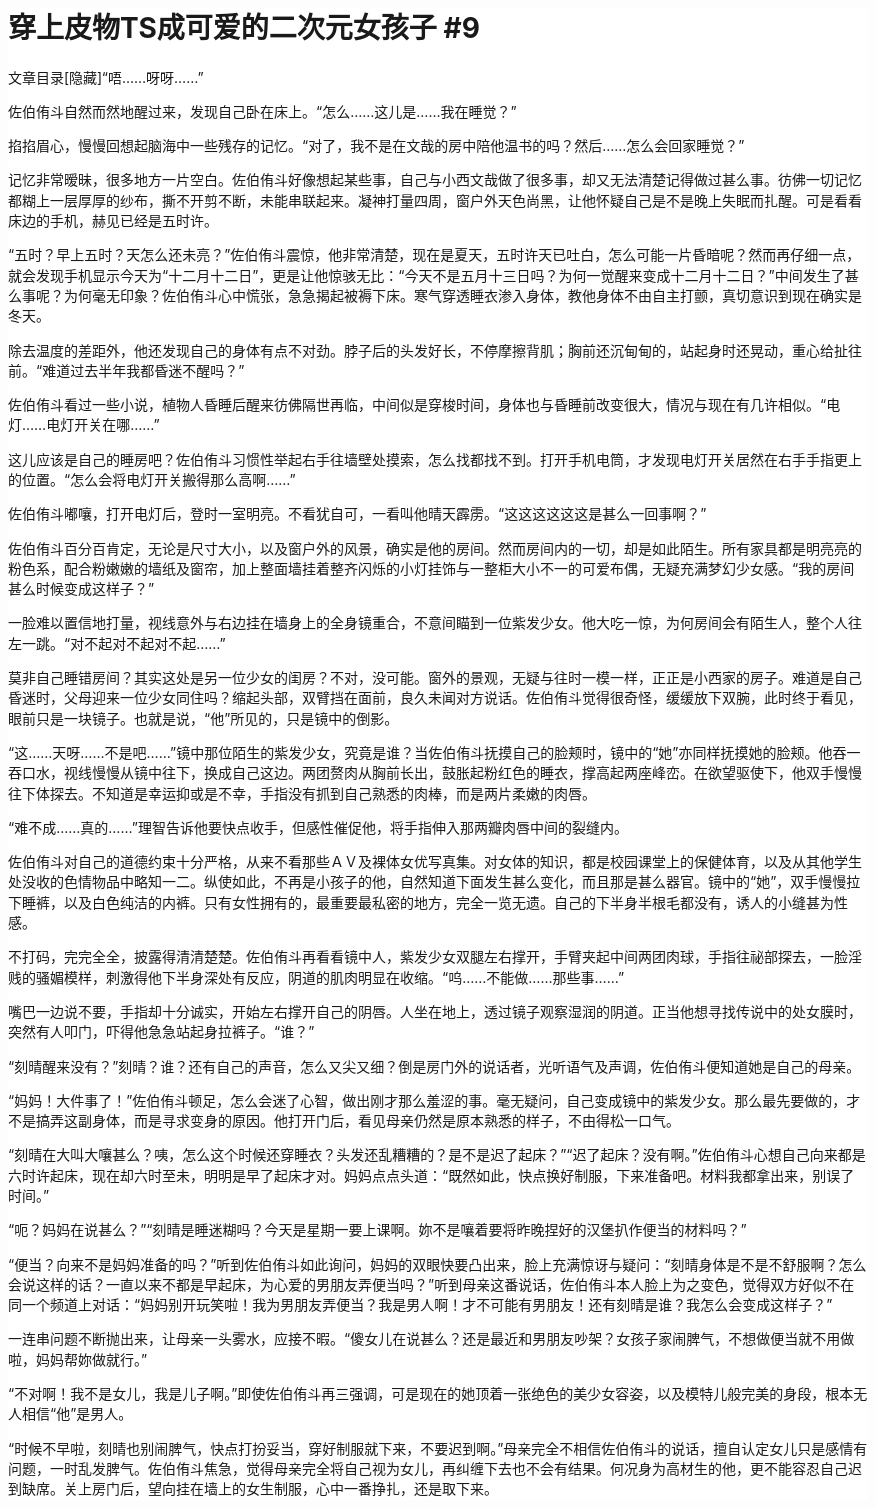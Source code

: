# 穿上皮物TS成可爱的二次元女孩子 #9

文章目录[隐藏]“唔……呀呀……”

佐伯侑斗自然而然地醒过来，发现自己卧在床上。“怎么……这儿是……我在睡觉？”

掐掐眉心，慢慢回想起脑海中一些残存的记忆。“对了，我不是在文哉的房中陪他温书的吗？然后……怎么会回家睡觉？”

记忆非常暧昧，很多地方一片空白。佐伯侑斗好像想起某些事，自己与小西文哉做了很多事，却又无法清楚记得做过甚么事。彷佛一切记忆都糊上一层厚厚的纱布，撕不开剪不断，未能串联起来。凝神打量四周，窗户外天色尚黑，让他怀疑自己是不是晚上失眠而扎醒。可是看看床边的手机，赫见已经是五时许。

“五时？早上五时？天怎么还未亮？”佐伯侑斗震惊，他非常清楚，现在是夏天，五时许天已吐白，怎么可能一片昏暗呢？然而再仔细一点，就会发现手机显示今天为“十二月十二日”，更是让他惊骇无比：“今天不是五月十三日吗？为何一觉醒来变成十二月十二日？”中间发生了甚么事呢？为何毫无印象？佐伯侑斗心中慌张，急急揭起被褥下床。寒气穿透睡衣渗入身体，教他身体不由自主打颤，真切意识到现在确实是冬天。

除去温度的差距外，他还发现自己的身体有点不对劲。脖子后的头发好长，不停摩擦背肌；胸前还沉甸甸的，站起身时还晃动，重心给扯往前。“难道过去半年我都昏迷不醒吗？”

佐伯侑斗看过一些小说，植物人昏睡后醒来彷佛隔世再临，中间似是穿梭时间，身体也与昏睡前改变很大，情况与现在有几许相似。“电灯……电灯开关在哪……”

这儿应该是自己的睡房吧？佐伯侑斗习惯性举起右手往墙壁处摸索，怎么找都找不到。打开手机电筒，才发现电灯开关居然在右手手指更上的位置。“怎么会将电灯开关搬得那么高啊……”

佐伯侑斗嘟嚷，打开电灯后，登时一室明亮。不看犹自可，一看叫他晴天霹雳。“这这这这这这是甚么一回事啊？”

佐伯侑斗百分百肯定，无论是尺寸大小，以及窗户外的风景，确实是他的房间。然而房间内的一切，却是如此陌生。所有家具都是明亮亮的粉色系，配合粉嫩嫩的墙纸及窗帘，加上整面墙挂着整齐闪烁的小灯挂饰与一整柜大小不一的可爱布偶，无疑充满梦幻少女感。“我的房间甚么时候变成这样子？”

一脸难以置信地打量，视线意外与右边挂在墙身上的全身镜重合，不意间瞄到一位紫发少女。他大吃一惊，为何房间会有陌生人，整个人往左一跳。“对不起对不起对不起……”

莫非自己睡错房间？其实这处是另一位少女的闺房？不对，没可能。窗外的景观，无疑与往时一模一样，正正是小西家的房子。难道是自己昏迷时，父母迎来一位少女同住吗？缩起头部，双臂挡在面前，良久未闻对方说话。佐伯侑斗觉得很奇怪，缓缓放下双腕，此时终于看见，眼前只是一块镜子。也就是说，“他”所见的，只是镜中的倒影。

“这……天呀……不是吧……”镜中那位陌生的紫发少女，究竟是谁？当佐伯侑斗抚摸自己的脸颊时，镜中的“她”亦同样抚摸她的脸颊。他吞一吞口水，视线慢慢从镜中往下，换成自己这边。两团赘肉从胸前长出，鼓胀起粉红色的睡衣，撑高起两座峰峦。在欲望驱使下，他双手慢慢往下体探去。不知道是幸运抑或是不幸，手指没有抓到自己熟悉的肉棒，而是两片柔嫩的肉唇。

“难不成……真的……”理智告诉他要快点收手，但感性催促他，将手指伸入那两瓣肉唇中间的裂缝内。

佐伯侑斗对自己的道德约束十分严格，从来不看那些ＡＶ及裸体女优写真集。对女体的知识，都是校园课堂上的保健体育，以及从其他学生处没收的色情物品中略知一二。纵使如此，不再是小孩子的他，自然知道下面发生甚么变化，而且那是甚么器官。镜中的“她”，双手慢慢拉下睡裤，以及白色纯洁的内裤。只有女性拥有的，最重要最私密的地方，完全一览无遗。自己的下半身半根毛都没有，诱人的小缝甚为性感。

不打码，完完全全，披露得清清楚楚。佐伯侑斗再看看镜中人，紫发少女双腿左右撑开，手臂夹起中间两团肉球，手指往祕部探去，一脸淫贱的骚媚模样，刺激得他下半身深处有反应，阴道的肌肉明显在收缩。“呜……不能做……那些事……”

嘴巴一边说不要，手指却十分诚实，开始左右撑开自己的阴唇。人坐在地上，透过镜子观察湿润的阴道。正当他想寻找传说中的处女膜时，突然有人叩门，吓得他急急站起身拉裤子。“谁？”

“刻晴醒来没有？”刻晴？谁？还有自己的声音，怎么又尖又细？倒是房门外的说话者，光听语气及声调，佐伯侑斗便知道她是自己的母亲。

“妈妈！大件事了！”佐伯侑斗顿足，怎么会迷了心智，做出刚才那么羞涩的事。毫无疑问，自己变成镜中的紫发少女。那么最先要做的，才不是搞弄这副身体，而是寻求变身的原因。他打开门后，看见母亲仍然是原本熟悉的样子，不由得松一口气。

“刻晴在大叫大嚷甚么？咦，怎么这个时候还穿睡衣？头发还乱糟糟的？是不是迟了起床？”“迟了起床？没有啊。”佐伯侑斗心想自己向来都是六时许起床，现在却六时至未，明明是早了起床才对。妈妈点点头道：“既然如此，快点换好制服，下来准备吧。材料我都拿出来，别误了时间。”

“呃？妈妈在说甚么？”“刻晴是睡迷糊吗？今天是星期一要上课啊。妳不是嚷着要将昨晚捏好的汉堡扒作便当的材料吗？”

“便当？向来不是妈妈准备的吗？”听到佐伯侑斗如此询问，妈妈的双眼快要凸出来，脸上充满惊讶与疑问：“刻晴身体是不是不舒服啊？怎么会说这样的话？一直以来不都是早起床，为心爱的男朋友弄便当吗？”听到母亲这番说话，佐伯侑斗本人脸上为之变色，觉得双方好似不在同一个频道上对话：“妈妈别开玩笑啦！我为男朋友弄便当？我是男人啊！才不可能有男朋友！还有刻晴是谁？我怎么会变成这样子？”

一连串问题不断抛出来，让母亲一头雾水，应接不暇。“傻女儿在说甚么？还是最近和男朋友吵架？女孩子家闹脾气，不想做便当就不用做啦，妈妈帮妳做就行。”

“不对啊！我不是女儿，我是儿子啊。”即使佐伯侑斗再三强调，可是现在的她顶着一张绝色的美少女容姿，以及模特儿般完美的身段，根本无人相信“他”是男人。

“时候不早啦，刻晴也别闹脾气，快点打扮妥当，穿好制服就下来，不要迟到啊。”母亲完全不相信佐伯侑斗的说话，擅自认定女儿只是感情有问题，一时乱发脾气。佐伯侑斗焦急，觉得母亲完全将自己视为女儿，再纠缠下去也不会有结果。何况身为高材生的他，更不能容忍自己迟到缺席。关上房门后，望向挂在墙上的女生制服，心中一番挣扎，还是取下来。
